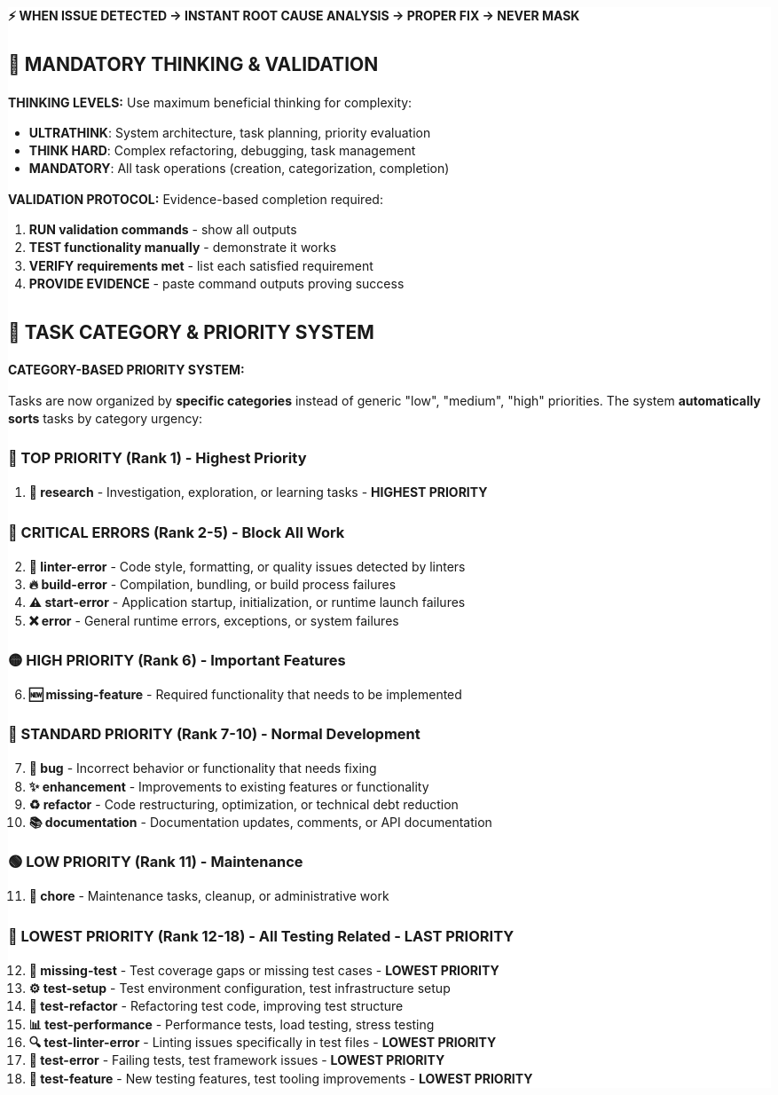 **⚡ WHEN ISSUE DETECTED → INSTANT ROOT CAUSE ANALYSIS → PROPER FIX → NEVER MASK**

## 🚨 MANDATORY THINKING & VALIDATION

**THINKING LEVELS:** Use maximum beneficial thinking for complexity:
- **ULTRATHINK**: System architecture, task planning, priority evaluation
- **THINK HARD**: Complex refactoring, debugging, task management  
- **MANDATORY**: All task operations (creation, categorization, completion)

**VALIDATION PROTOCOL:** Evidence-based completion required:
1. **RUN validation commands** - show all outputs
2. **TEST functionality manually** - demonstrate it works  
3. **VERIFY requirements met** - list each satisfied requirement
4. **PROVIDE EVIDENCE** - paste command outputs proving success


## 🚨 TASK CATEGORY & PRIORITY SYSTEM

**CATEGORY-BASED PRIORITY SYSTEM:**

Tasks are now organized by **specific categories** instead of generic "low", "medium", "high" priorities. The system **automatically sorts** tasks by category urgency:

### 🌟 TOP PRIORITY (Rank 1) - Highest Priority
1. **🔬 research** - Investigation, exploration, or learning tasks - **HIGHEST PRIORITY**

### 🔴 CRITICAL ERRORS (Rank 2-5) - Block All Work
2. **🔴 linter-error** - Code style, formatting, or quality issues detected by linters
3. **🔥 build-error** - Compilation, bundling, or build process failures  
4. **⚠️ start-error** - Application startup, initialization, or runtime launch failures
5. **❌ error** - General runtime errors, exceptions, or system failures

### 🟡 HIGH PRIORITY (Rank 6) - Important Features
6. **🆕 missing-feature** - Required functionality that needs to be implemented

### 🔵 STANDARD PRIORITY (Rank 7-10) - Normal Development
7. **🐛 bug** - Incorrect behavior or functionality that needs fixing
8. **✨ enhancement** - Improvements to existing features or functionality
9. **♻️ refactor** - Code restructuring, optimization, or technical debt reduction
10. **📚 documentation** - Documentation updates, comments, or API documentation

### 🟢 LOW PRIORITY (Rank 11) - Maintenance
11. **🧹 chore** - Maintenance tasks, cleanup, or administrative work

### 🔴 LOWEST PRIORITY (Rank 12-18) - All Testing Related - LAST PRIORITY
12. **🧪 missing-test** - Test coverage gaps or missing test cases - **LOWEST PRIORITY**
13. **⚙️ test-setup** - Test environment configuration, test infrastructure setup
14. **🔄 test-refactor** - Refactoring test code, improving test structure
15. **📊 test-performance** - Performance tests, load testing, stress testing
16. **🔍 test-linter-error** - Linting issues specifically in test files - **LOWEST PRIORITY**
17. **🚫 test-error** - Failing tests, test framework issues - **LOWEST PRIORITY** 
18. **🔧 test-feature** - New testing features, test tooling improvements - **LOWEST PRIORITY**
